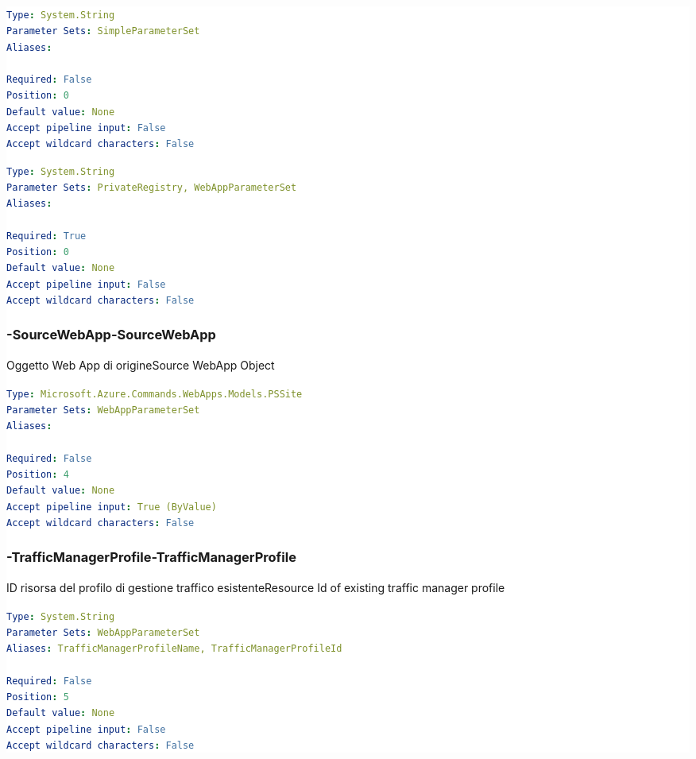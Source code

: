 ```yaml
Type: System.String
Parameter Sets: SimpleParameterSet
Aliases:

Required: False
Position: 0
Default value: None
Accept pipeline input: False
Accept wildcard characters: False
```

```yaml
Type: System.String
Parameter Sets: PrivateRegistry, WebAppParameterSet
Aliases:

Required: True
Position: 0
Default value: None
Accept pipeline input: False
Accept wildcard characters: False
```

### <span data-ttu-id="79662-152">-SourceWebApp</span><span class="sxs-lookup"><span data-stu-id="79662-152">-SourceWebApp</span></span>
<span data-ttu-id="79662-153">Oggetto Web App di origine</span><span class="sxs-lookup"><span data-stu-id="79662-153">Source WebApp Object</span></span>

```yaml
Type: Microsoft.Azure.Commands.WebApps.Models.PSSite
Parameter Sets: WebAppParameterSet
Aliases:

Required: False
Position: 4
Default value: None
Accept pipeline input: True (ByValue)
Accept wildcard characters: False
```

### <span data-ttu-id="79662-154">-TrafficManagerProfile</span><span class="sxs-lookup"><span data-stu-id="79662-154">-TrafficManagerProfile</span></span>
<span data-ttu-id="79662-155">ID risorsa del profilo di gestione traffico esistente</span><span class="sxs-lookup"><span data-stu-id="79662-155">Resource Id of existing traffic manager profile</span></span>

```yaml
Type: System.String
Parameter Sets: WebAppParameterSet
Aliases: TrafficManagerProfileName, TrafficManagerProfileId

Required: False
Position: 5
Default value: None
Accept pipeline input: False
Accept wildcard characters: False
```
